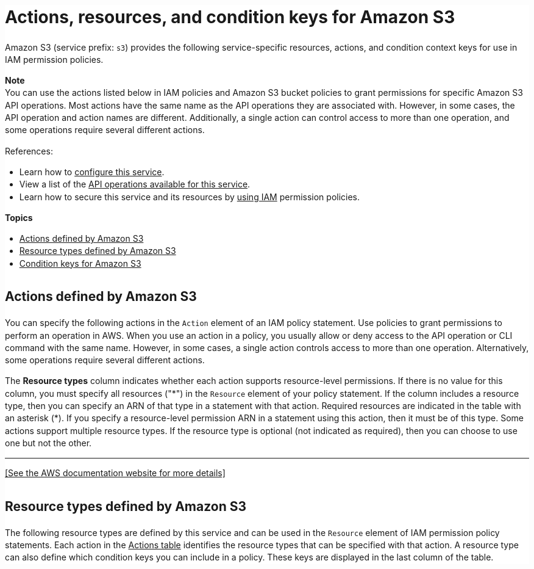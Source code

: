 # Actions, resources, and condition keys for Amazon S3<a name="list_amazons3"></a>

Amazon S3 \(service prefix: `s3`\) provides the following service\-specific resources, actions, and condition context keys for use in IAM permission policies\.

**Note**  
You can use the actions listed below in IAM policies and Amazon S3 bucket policies to grant permissions for specific Amazon S3 API operations\. Most actions have the same name as the API operations they are associated with\. However, in some cases, the API operation and action names are different\. Additionally, a single action can control access to more than one operation, and some operations require several different actions\. 

References:
+ Learn how to [configure this service](https://docs.aws.amazon.com/AmazonS3/latest/userguide/Welcome.html)\.
+ View a list of the [API operations available for this service](https://docs.aws.amazon.com/AmazonS3/latest/API/)\.
+ Learn how to secure this service and its resources by [using IAM](https://docs.aws.amazon.com/AmazonS3/latest/userguide/access-control-overview.html) permission policies\.

**Topics**
+ [Actions defined by Amazon S3](#amazons3-actions-as-permissions)
+ [Resource types defined by Amazon S3](#amazons3-resources-for-iam-policies)
+ [Condition keys for Amazon S3](#amazons3-policy-keys)

## Actions defined by Amazon S3<a name="amazons3-actions-as-permissions"></a>

You can specify the following actions in the `Action` element of an IAM policy statement\. Use policies to grant permissions to perform an operation in AWS\. When you use an action in a policy, you usually allow or deny access to the API operation or CLI command with the same name\. However, in some cases, a single action controls access to more than one operation\. Alternatively, some operations require several different actions\.

The **Resource types** column indicates whether each action supports resource\-level permissions\. If there is no value for this column, you must specify all resources \("\*"\) in the `Resource` element of your policy statement\. If the column includes a resource type, then you can specify an ARN of that type in a statement with that action\. Required resources are indicated in the table with an asterisk \(\*\)\. If you specify a resource\-level permission ARN in a statement using this action, then it must be of this type\. Some actions support multiple resource types\. If the resource type is optional \(not indicated as required\), then you can choose to use one but not the other\.


****  
[\[See the AWS documentation website for more details\]](http://docs.aws.amazon.com/AmazonS3/latest/userguide/list_amazons3.html)

## Resource types defined by Amazon S3<a name="amazons3-resources-for-iam-policies"></a>

The following resource types are defined by this service and can be used in the `Resource` element of IAM permission policy statements\. Each action in the [Actions table](#amazons3-actions-as-permissions) identifies the resource types that can be specified with that action\. A resource type can also define which condition keys you can include in a policy\. These keys are displayed in the last column of the table\. 
